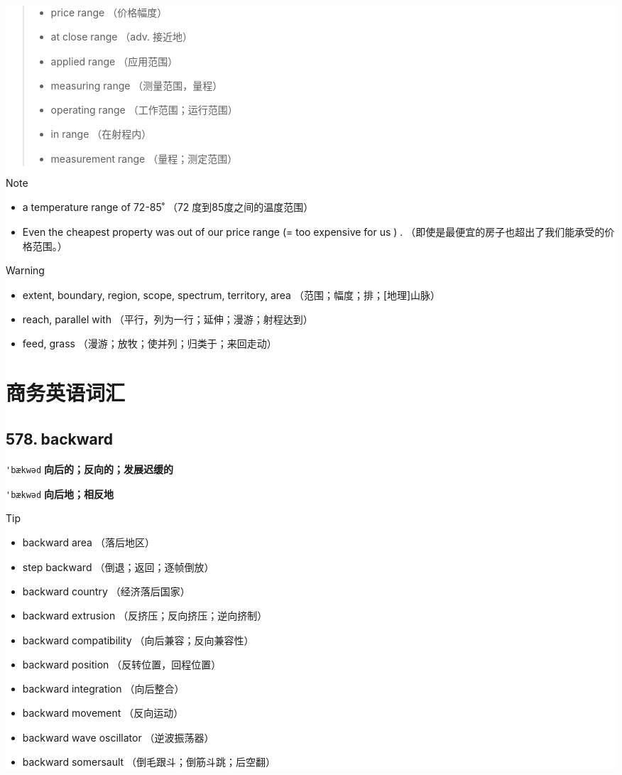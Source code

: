 >
> - price range （价格幅度）
>
> - at close range （adv. 接近地）
>
> - applied range （应用范围）
>
> - measuring range （测量范围，量程）
>
> - operating range （工作范围；运行范围）
>
> - in range （在射程内）
>
> - measurement range （量程；测定范围）
>

> [!NOTE]
>
> - a temperature range of 72-85˚ （72 度到85度之间的温度范围）
>
> - Even the cheapest property was out of our price range (= too expensive for us ) . （即使是最便宜的房子也超出了我们能承受的价格范围。）
>

> [!WARNING]
>
> - extent, boundary, region, scope, spectrum, territory, area （范围；幅度；排；[地理]山脉）
>
> - reach, parallel with （平行，列为一行；延伸；漫游；射程达到）
>
> - feed, grass （漫游；放牧；使并列；归类于；来回走动）
>

# 商务英语词汇

## 578. backward

`'bækwəd`  **向后的；反向的；发展迟缓的**

`'bækwəd`  **向后地；相反地**

> [!TIP]
>
> - backward area （落后地区）
>
> - step backward （倒退；返回；逐帧倒放）
>
> - backward country （经济落后国家）
>
> - backward extrusion （反挤压；反向挤压；逆向挤制）
>
> - backward compatibility （向后兼容；反向兼容性）
>
> - backward position （反转位置，回程位置）
>
> - backward integration （向后整合）
>
> - backward movement （反向运动）
>
> - backward wave oscillator （逆波振荡器）
>
> - backward somersault （倒毛跟斗；倒筋斗跳；后空翻）
>
